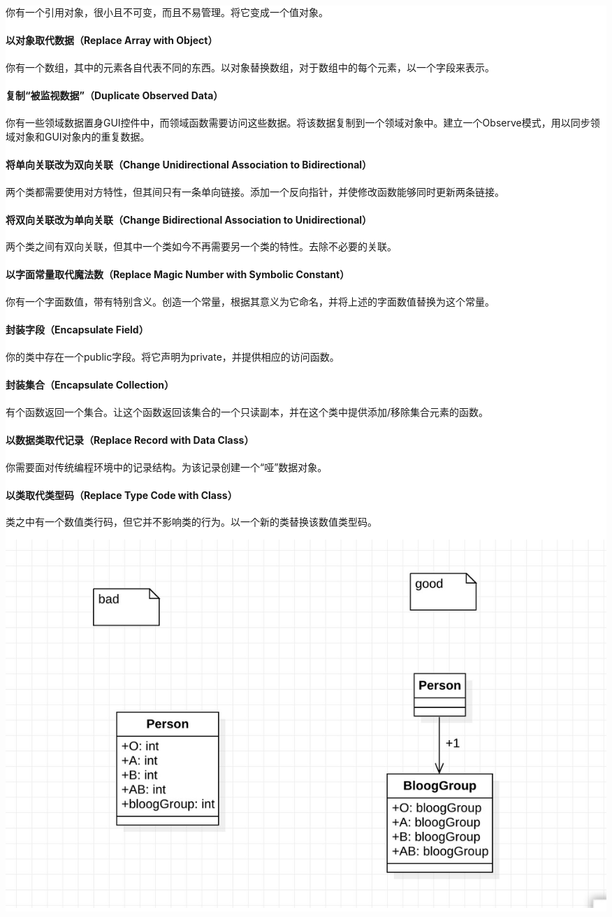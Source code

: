 你有一个引用对象，很小且不可变，而且不易管理。将它变成一个值对象。

#### 以对象取代数据（Replace Array with Object）

你有一个数组，其中的元素各自代表不同的东西。以对象替换数组，对于数组中的每个元素，以一个字段来表示。

#### 复制“被监视数据”（Duplicate Observed Data）

你有一些领域数据置身GUI控件中，而领域函数需要访问这些数据。将该数据复制到一个领域对象中。建立一个Observe模式，用以同步领域对象和GUI对象内的重复数据。

#### 将单向关联改为双向关联（Change Unidirectional Association to Bidirectional）

两个类都需要使用对方特性，但其间只有一条单向链接。添加一个反向指针，并使修改函数能够同时更新两条链接。

#### 将双向关联改为单向关联（Change Bidirectional Association to Unidirectional）

两个类之间有双向关联，但其中一个类如今不再需要另一个类的特性。去除不必要的关联。

#### 以字面常量取代魔法数（Replace Magic Number with Symbolic Constant）

你有一个字面数值，带有特别含义。创造一个常量，根据其意义为它命名，并将上述的字面数值替换为这个常量。

#### 封装字段（Encapsulate Field）

你的类中存在一个public字段。将它声明为private，并提供相应的访问函数。

#### 封装集合（Encapsulate Collection）

有个函数返回一个集合。让这个函数返回该集合的一个只读副本，并在这个类中提供添加/移除集合元素的函数。

#### 以数据类取代记录（Replace Record with Data Class）

你需要面对传统编程环境中的记录结构。为该记录创建一个“哑”数据对象。

#### 以类取代类型码（Replace Type Code with Class）

类之中有一个数值类行码，但它并不影响类的行为。以一个新的类替换该数值类型码。

![re_type_code](image/re_type_code.jpg)
